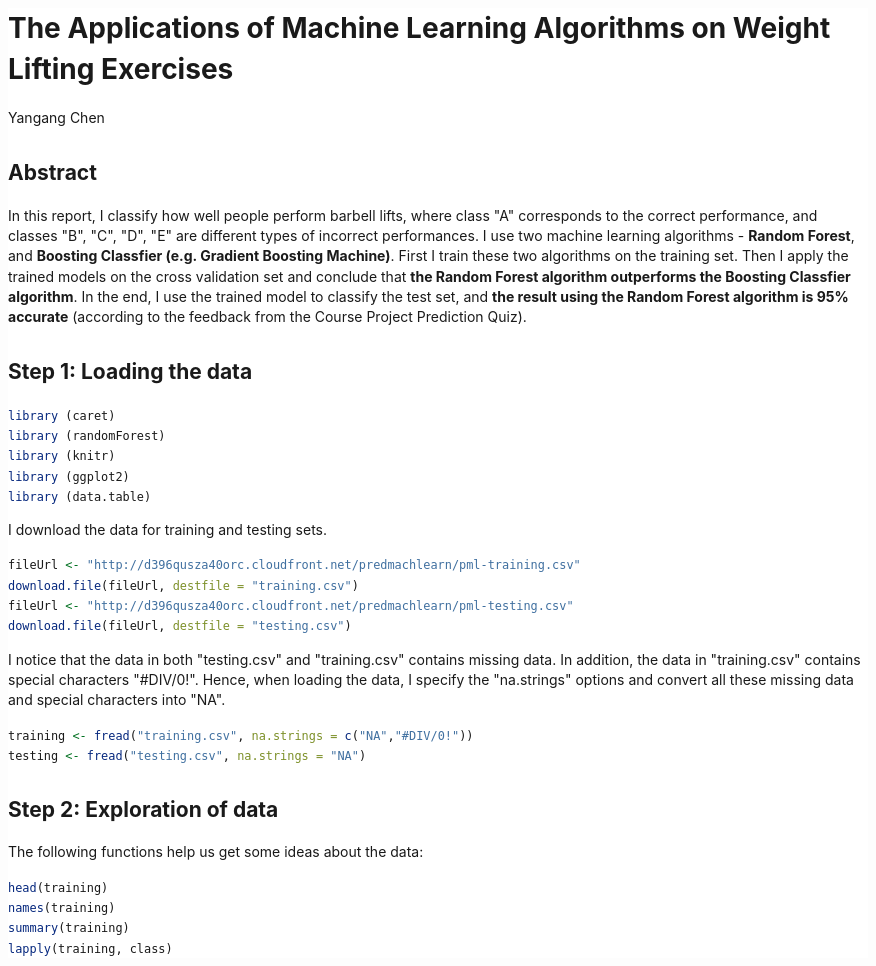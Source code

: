 # The Applications of Machine Learning Algorithms on Weight Lifting Exercises
Yangang Chen  

## Abstract

In this report, I classify how well people perform barbell lifts, where class "A" corresponds to the correct performance, and classes "B", "C", "D", "E" are different types of incorrect performances. I use two machine learning algorithms - **Random Forest**, and **Boosting Classfier (e.g. Gradient Boosting Machine)**. First I train these two algorithms on the training set. Then I apply the trained models on the cross validation set and conclude that **the Random Forest algorithm outperforms the Boosting Classfier algorithm**. In the end, I use the trained model to classify the test set, and **the result using the Random Forest algorithm is 95% accurate** (according to the feedback from the Course Project Prediction Quiz).

## Step 1: Loading the data



```r
library (caret)
library (randomForest)
library (knitr)
library (ggplot2)
library (data.table)
```

I download the data for training and testing sets.

```r
fileUrl <- "http://d396qusza40orc.cloudfront.net/predmachlearn/pml-training.csv"
download.file(fileUrl, destfile = "training.csv")
fileUrl <- "http://d396qusza40orc.cloudfront.net/predmachlearn/pml-testing.csv"
download.file(fileUrl, destfile = "testing.csv")
```

I notice that the data in both "testing.csv" and "training.csv" contains missing data. In addition, the data in "training.csv" contains special characters "#DIV/0!". Hence, when loading the data, I specify the "na.strings" options and convert all these missing data and special characters into "NA".

```r
training <- fread("training.csv", na.strings = c("NA","#DIV/0!"))
testing <- fread("testing.csv", na.strings = "NA")
```

## Step 2: Exploration of data

The following functions help us get some ideas about the data:

```r
head(training)
names(training)
summary(training)
lapply(training, class)
```
